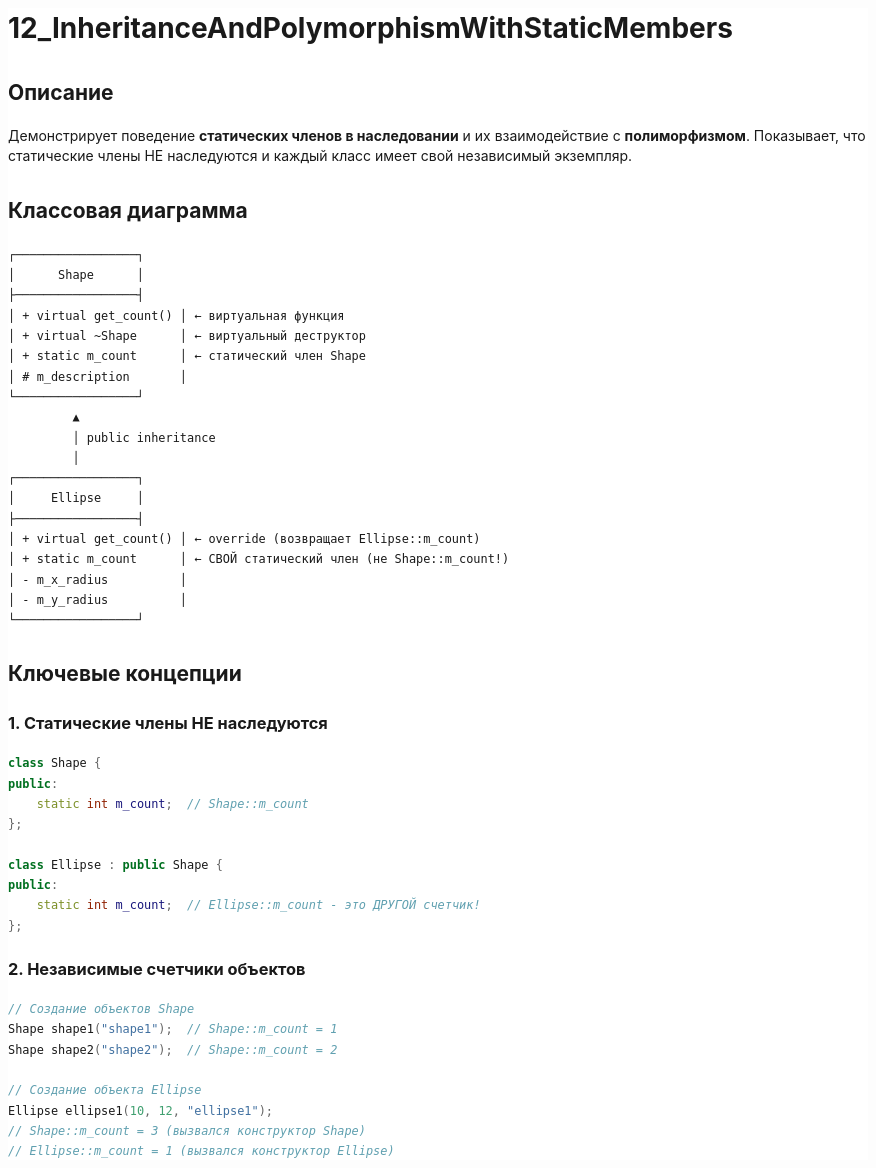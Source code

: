 # 12_InheritanceAndPolymorphismWithStaticMembers

## Описание
Демонстрирует поведение **статических членов в наследовании** и их взаимодействие с **полиморфизмом**. Показывает, что статические члены НЕ наследуются и каждый класс имеет свой независимый экземпляр.

## Классовая диаграмма
```
┌─────────────────┐
│      Shape      │
├─────────────────┤
│ + virtual get_count() │ ← виртуальная функция
│ + virtual ~Shape      │ ← виртуальный деструктор
│ + static m_count      │ ← статический член Shape
│ # m_description       │
└─────────────────┘
         ▲
         │ public inheritance
         │
┌─────────────────┐
│     Ellipse     │
├─────────────────┤
│ + virtual get_count() │ ← override (возвращает Ellipse::m_count)
│ + static m_count      │ ← СВОЙ статический член (не Shape::m_count!)
│ - m_x_radius          │
│ - m_y_radius          │
└─────────────────┘
```

## Ключевые концепции

### 1. Статические члены НЕ наследуются
```cpp
class Shape {
public:
    static int m_count;  // Shape::m_count
};

class Ellipse : public Shape {
public:
    static int m_count;  // Ellipse::m_count - это ДРУГОЙ счетчик!
};
```

### 2. Независимые счетчики объектов
```cpp
// Создание объектов Shape
Shape shape1("shape1");  // Shape::m_count = 1
Shape shape2("shape2");  // Shape::m_count = 2

// Создание объекта Ellipse
Ellipse ellipse1(10, 12, "ellipse1");
// Shape::m_count = 3 (вызвался конструктор Shape)
// Ellipse::m_count = 1 (вызвался конструктор Ellipse)
```

